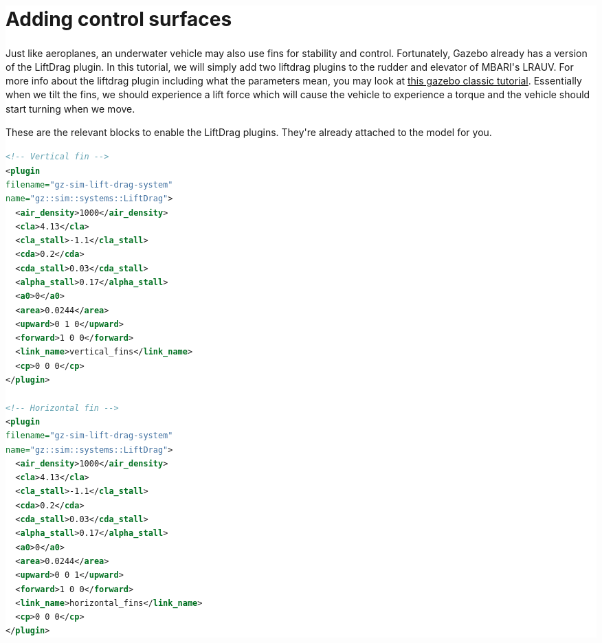 # Adding control surfaces

Just like aeroplanes, an underwater vehicle may also use fins for stability and
control. Fortunately, Gazebo already has a version of the LiftDrag plugin. In
this tutorial, we will simply add two liftdrag plugins to the rudder and
elevator of MBARI's LRAUV. For more info about the liftdrag plugin including
what the parameters mean, you may look
at [this gazebo classic tutorial](http://gazebosim.org/tutorials?tut=aerodynamics&cat=physics).
Essentially when we tilt the fins, we should experience a lift force which
will cause the vehicle to experience a torque and the vehicle should start
turning when we move.

These are the relevant blocks to enable the LiftDrag plugins. They're already
attached to the model for you.

```xml
<!-- Vertical fin -->
<plugin
filename="gz-sim-lift-drag-system"
name="gz::sim::systems::LiftDrag">
  <air_density>1000</air_density>
  <cla>4.13</cla>
  <cla_stall>-1.1</cla_stall>
  <cda>0.2</cda>
  <cda_stall>0.03</cda_stall>
  <alpha_stall>0.17</alpha_stall>
  <a0>0</a0>
  <area>0.0244</area>
  <upward>0 1 0</upward>
  <forward>1 0 0</forward>
  <link_name>vertical_fins</link_name>
  <cp>0 0 0</cp>
</plugin>

<!-- Horizontal fin -->
<plugin
filename="gz-sim-lift-drag-system"
name="gz::sim::systems::LiftDrag">
  <air_density>1000</air_density>
  <cla>4.13</cla>
  <cla_stall>-1.1</cla_stall>
  <cda>0.2</cda>
  <cda_stall>0.03</cda_stall>
  <alpha_stall>0.17</alpha_stall>
  <a0>0</a0>
  <area>0.0244</area>
  <upward>0 0 1</upward>
  <forward>1 0 0</forward>
  <link_name>horizontal_fins</link_name>
  <cp>0 0 0</cp>
</plugin>
```

